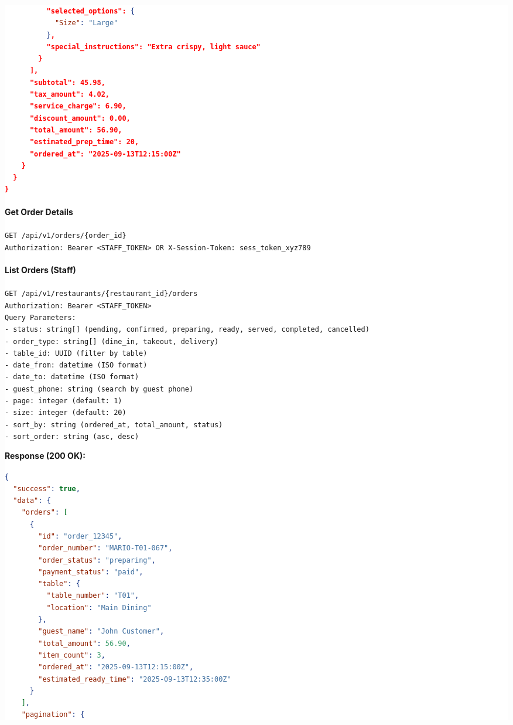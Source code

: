 ```json
          "selected_options": {
            "Size": "Large"
          },
          "special_instructions": "Extra crispy, light sauce"
        }
      ],
      "subtotal": 45.98,
      "tax_amount": 4.02,
      "service_charge": 6.90,
      "discount_amount": 0.00,
      "total_amount": 56.90,
      "estimated_prep_time": 20,
      "ordered_at": "2025-09-13T12:15:00Z"
    }
  }
}
```

#### **Get Order Details**
```http
GET /api/v1/orders/{order_id}
Authorization: Bearer <STAFF_TOKEN> OR X-Session-Token: sess_token_xyz789
```

#### **List Orders (Staff)**
```http
GET /api/v1/restaurants/{restaurant_id}/orders
Authorization: Bearer <STAFF_TOKEN>
Query Parameters:
- status: string[] (pending, confirmed, preparing, ready, served, completed, cancelled)
- order_type: string[] (dine_in, takeout, delivery)
- table_id: UUID (filter by table)
- date_from: datetime (ISO format)
- date_to: datetime (ISO format)
- guest_phone: string (search by guest phone)
- page: integer (default: 1)
- size: integer (default: 20)
- sort_by: string (ordered_at, total_amount, status)
- sort_order: string (asc, desc)
```

**Response (200 OK):**
```json
{
  "success": true,
  "data": {
    "orders": [
      {
        "id": "order_12345",
        "order_number": "MARIO-T01-067",
        "order_status": "preparing",
        "payment_status": "paid",
        "table": {
          "table_number": "T01",
          "location": "Main Dining"
        },
        "guest_name": "John Customer",
        "total_amount": 56.90,
        "item_count": 3,
        "ordered_at": "2025-09-13T12:15:00Z",
        "estimated_ready_time": "2025-09-13T12:35:00Z"
      }
    ],
    "pagination": {
```